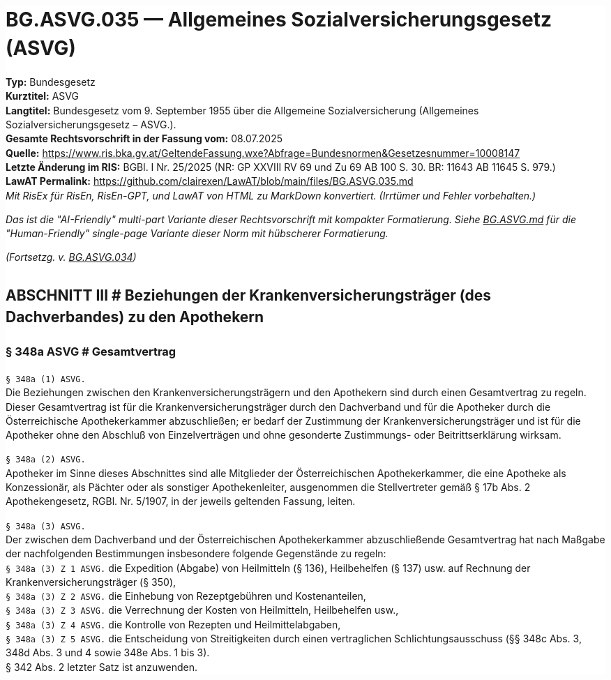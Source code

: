# BG.ASVG.035 — Allgemeines Sozialversicherungsgesetz (ASVG)
**Typ:** Bundesgesetz  
**Kurztitel:** ASVG  
**Langtitel:** Bundesgesetz vom 9. September 1955 über die Allgemeine Sozialversicherung (Allgemeines Sozialversicherungsgesetz – ASVG.).  
**Gesamte Rechtsvorschrift in der Fassung vom:** 08.07.2025  
**Quelle:** https://www.ris.bka.gv.at/GeltendeFassung.wxe?Abfrage=Bundesnormen&Gesetzesnummer=10008147  
**Letzte Änderung im RIS:** BGBl. I Nr. 25/2025 (NR: GP XXVIII RV 69 und Zu 69 AB 100 S. 30. BR: 11643 AB 11645 S. 979.)  
**LawAT Permalink:** https://github.com/clairexen/LawAT/blob/main/files/BG.ASVG.035.md  
*Mit RisEx für RisEn, RisEn-GPT, und LawAT von HTML zu MarkDown konvertiert. (Irrtümer und Fehler vorbehalten.)*

*Das ist die "AI-Friendly" multi-part Variante dieser Rechtsvorschrift mit kompakter Formatierung. Siehe [BG.ASVG.md](BG.ASVG.md) für die "Human-Friendly" single-page Variante dieser Norm mit hübscherer Formatierung.*

*(Fortsetzg. v. [BG.ASVG.034](BG.ASVG.034.md))*

## ABSCHNITT III # Beziehungen der Krankenversicherungsträger (des Dachverbandes) zu den Apothekern

### § 348a ASVG # Gesamtvertrag

`§ 348a (1) ASVG.`  
Die Beziehungen zwischen den Krankenversicherungsträgern und den Apothekern sind durch einen Gesamtvertrag zu regeln. Dieser Gesamtvertrag ist für die Krankenversicherungsträger durch den Dachverband und für die Apotheker durch die Österreichische Apothekerkammer abzuschließen; er bedarf der Zustimmung der Krankenversicherungsträger und ist für die Apotheker ohne den Abschluß von Einzelverträgen und ohne gesonderte Zustimmungs- oder Beitrittserklärung wirksam.

`§ 348a (2) ASVG.`  
Apotheker im Sinne dieses Abschnittes sind alle Mitglieder der Österreichischen Apothekerkammer, die eine Apotheke als Konzessionär, als Pächter oder als sonstiger Apothekenleiter, ausgenommen die Stellvertreter gemäß § 17b Abs. 2 Apothekengesetz, RGBl. Nr. 5/1907, in der jeweils geltenden Fassung, leiten.

`§ 348a (3) ASVG.`  
Der zwischen dem Dachverband und der Österreichischen Apothekerkammer abzuschließende Gesamtvertrag hat nach Maßgabe der nachfolgenden Bestimmungen insbesondere folgende Gegenstände zu regeln:  
`§ 348a (3) Z 1 ASVG.`
die Expedition (Abgabe) von Heilmitteln (§ 136), Heilbehelfen (§ 137) usw. auf Rechnung der Krankenversicherungsträger (§ 350),  
`§ 348a (3) Z 2 ASVG.`
die Einhebung von Rezeptgebühren und Kostenanteilen,  
`§ 348a (3) Z 3 ASVG.`
die Verrechnung der Kosten von Heilmitteln, Heilbehelfen usw.,  
`§ 348a (3) Z 4 ASVG.`
die Kontrolle von Rezepten und Heilmittelabgaben,  
`§ 348a (3) Z 5 ASVG.`
die Entscheidung von Streitigkeiten durch einen vertraglichen Schlichtungsausschuss (§§ 348c Abs. 3, 348d Abs. 3 und 4 sowie 348e Abs. 1 bis 3).  
§ 342 Abs. 2 letzter Satz ist anzuwenden.
